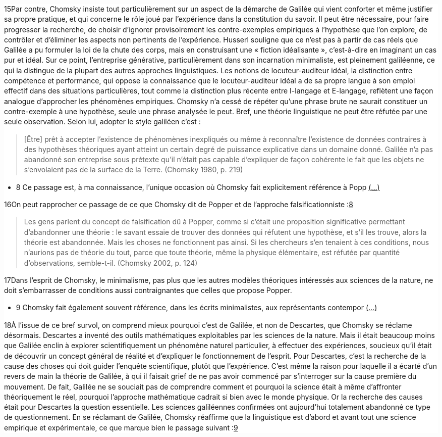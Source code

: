 <p class="texte"><span class="paranumber">15</span>Par contre, Chomsky insiste tout particulièrement sur un aspect de la démarche de Galilée qui vient conforter et même justifier sa propre pratique, et qui concerne le rôle joué par l’expérience dans la constitution du savoir. Il peut être nécessaire, pour faire progresser la recherche, de choisir d’ignorer provisoirement les contre-exemples empiriques à l’hypothèse que l’on explore, de contrôler et d’éliminer les aspects non pertinents de l’expérience. Husserl souligne que ce n’est pas à partir de cas réels que Galilée a pu formuler la loi de la chute des corps, mais en construisant une « fiction idéalisante », c’est-à-dire en imaginant un cas pur et idéal. Sur ce point, l’entreprise générative, particulièrement dans son incarnation minimaliste, est pleinement galiléenne, ce qui la distingue de la plupart des autres approches linguistiques. Les notions de locuteur-auditeur idéal, la distinction entre compétence et performance, qui oppose la connaissance que le locuteur-auditeur idéal a de sa propre langue à son emploi effectif dans des situations particulières, tout comme la distinction plus récente entre I-langage et E-langage, reflètent une façon analogue d’approcher les phénomènes empiriques. Chomsky n’a cessé de répéter qu’une phrase brute ne saurait constituer un contre-exemple à une hypothèse, seule une phrase analysée le peut. Bref, une théorie linguistique ne peut être réfutée par une seule observation. Selon lui, adopter le style galiléen c’est :</p>
<blockquote>
<p class="citation">[Être] prêt à accepter l’existence de phénomènes inexpliqués ou même à reconnaître l’existence de données contraires à des hypothèses théoriques ayant atteint un certain degré de puissance explicative dans un domaine donné. Galilée n’a pas abandonné son entreprise sous prétexte qu’il n’était pas capable d’expliquer de façon cohérente le fait que les objets ne s’envolaient pas de la surface de la Terre. (Chomsky 1980, p. 219)</p>
</blockquote>
<div class="textandnotes">
<ul class="sidenotes">
<li><span class="num">8</span> Ce passage est, à ma connaissance, l’unique occasion où Chomsky fait explicitement référence à Popp <a href="#ftn8">(...)</a></li>
</ul>
<p class="texte"><span class="paranumber">16</span>On peut rapprocher ce passage de ce que Chomsky dit de Popper et de l’approche falsificationniste :<a class="footnotecall" id="bodyftn8" href="#ftn8">8</a></p>
</div>
<blockquote>
<p class="citation">Les gens parlent du concept de falsification dû à Popper, comme si c’était une proposition significative permettant d’abandonner une théorie : le savant essaie de trouver des données qui réfutent une hypothèse, et s’il les trouve, alors la théorie est abandonnée. Mais les choses ne fonctionnent pas ainsi. Si les chercheurs s’en tenaient à ces conditions, nous n’aurions pas de théorie du tout, parce que toute théorie, même la physique élémentaire, est réfutée par quantité d’observations, semble-t-il. (Chomsky 2002, p. 124)</p>
</blockquote>
<p class="texte"><span class="paranumber">17</span>Dans l’esprit de Chomsky, le minimalisme, pas plus que les autres modèles théoriques intéressés aux sciences de la nature, ne doit s’embarrasser de conditions aussi contraignantes que celles que propose Popper.</p>
<div class="textandnotes">
<ul class="sidenotes">
<li><span class="num">9</span> Chomsky fait également souvent référence, dans les écrits minimalistes, aux représentants contempor <a href="#ftn9">(...)</a></li>
</ul>
<p class="texte"><span class="paranumber">18</span>À l’issue de ce bref survol, on comprend mieux pourquoi c’est de Galilée, et non de Descartes, que Chomsky se réclame désormais. Descartes a inventé des outils mathématiques exploitables par les sciences de la nature. Mais il était beaucoup moins que Galilée enclin à explorer scientifiquement un phénomène naturel particulier, à effectuer des expériences, soucieux qu’il était de découvrir un concept général de réalité et d’expliquer le fonctionnement de l’esprit. Pour Descartes, c’est la recherche de la cause des choses qui doit guider l’enquête scientifique, plutôt que l’expérience. C’est même la raison pour laquelle il a écarté d’un revers de main la théorie de Galilée, à qui il faisait grief de ne pas avoir commencé par s’interroger sur la cause première du mouvement. De fait, Galilée ne se souciait pas de comprendre comment et pourquoi la science était à même d’affronter théoriquement le réel, pourquoi l’approche mathématique cadrait si bien avec le monde physique. Or la recherche des causes était pour Descartes la question essentielle. Les sciences galiléennes confirmées ont aujourd’hui totalement abandonné ce type de questionnement. En se réclamant de Galilée, Chomsky réaffirme que la linguistique est d’abord et avant tout une science empirique et expérimentale, ce que marque bien le passage suivant :<a class="footnotecall" id="bodyftn9" href="#ftn9">9</a></p>
</div>